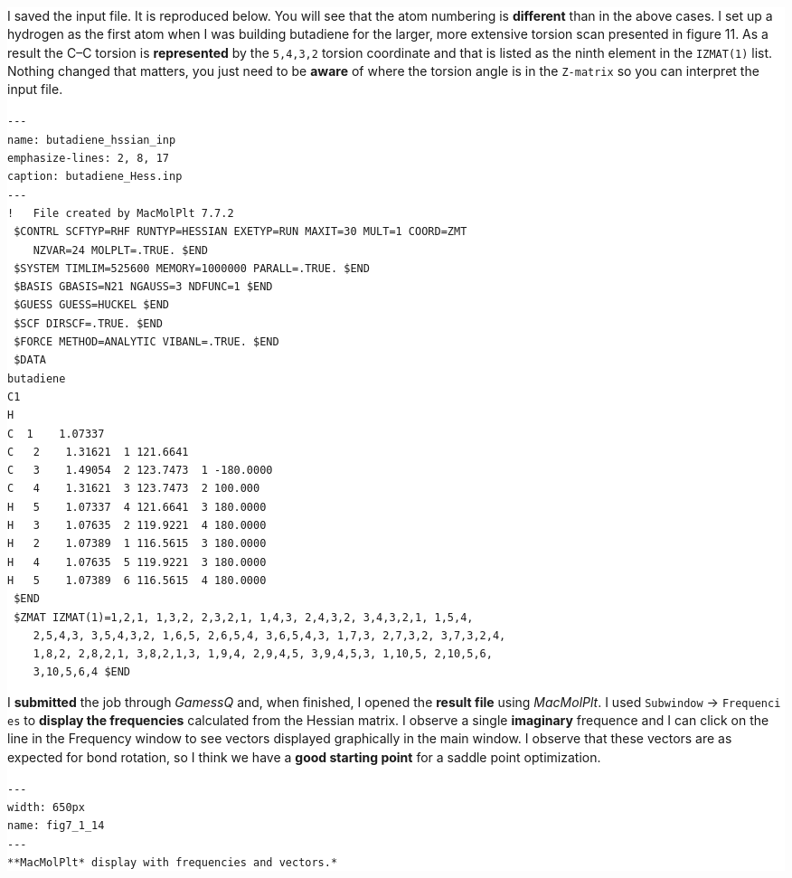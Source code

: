 I saved the input file. It is reproduced below. You will see that the atom numbering is **different** than in the above cases. I set up a hydrogen as the first atom when I was building butadiene for the larger, more extensive torsion scan presented in figure 11. As a result the C–C torsion is **represented** by the `5,4,3,2` torsion coordinate and that is listed as the ninth element in the `IZMAT(1)` list. Nothing changed that matters, you just need to be **aware** of where the torsion angle is in the `Z-matrix` so you can interpret the input file.


```{code-block} 
---
name: butadiene_hssian_inp
emphasize-lines: 2, 8, 17
caption: butadiene_Hess.inp
---
!   File created by MacMolPlt 7.7.2
 $CONTRL SCFTYP=RHF RUNTYP=HESSIAN EXETYP=RUN MAXIT=30 MULT=1 COORD=ZMT 
    NZVAR=24 MOLPLT=.TRUE. $END
 $SYSTEM TIMLIM=525600 MEMORY=1000000 PARALL=.TRUE. $END
 $BASIS GBASIS=N21 NGAUSS=3 NDFUNC=1 $END
 $GUESS GUESS=HUCKEL $END
 $SCF DIRSCF=.TRUE. $END
 $FORCE METHOD=ANALYTIC VIBANL=.TRUE. $END
 $DATA 
butadiene
C1
H
C  1    1.07337
C   2    1.31621  1 121.6641
C   3    1.49054  2 123.7473  1 -180.0000
C   4    1.31621  3 123.7473  2 100.000
H   5    1.07337  4 121.6641  3 180.0000
H   3    1.07635  2 119.9221  4 180.0000
H   2    1.07389  1 116.5615  3 180.0000
H   4    1.07635  5 119.9221  3 180.0000
H   5    1.07389  6 116.5615  4 180.0000
 $END
 $ZMAT IZMAT(1)=1,2,1, 1,3,2, 2,3,2,1, 1,4,3, 2,4,3,2, 3,4,3,2,1, 1,5,4, 
    2,5,4,3, 3,5,4,3,2, 1,6,5, 2,6,5,4, 3,6,5,4,3, 1,7,3, 2,7,3,2, 3,7,3,2,4, 
    1,8,2, 2,8,2,1, 3,8,2,1,3, 1,9,4, 2,9,4,5, 3,9,4,5,3, 1,10,5, 2,10,5,6, 
    3,10,5,6,4 $END
```

I **submitted** the job through *GamessQ* and, when finished, I opened the **result file** using *MacMolPlt*. I used `Subwindow` &rarr; `Frequencies` to **display the frequencies** calculated from the Hessian matrix. I observe a single **imaginary** frequence and I can click on the line in the Frequency window to see vectors displayed graphically in the main window. I observe that these vectors are as expected for bond rotation, so I think we have a **good starting point** for a saddle point optimization.

```{figure} images/Butadiene14.png
---
width: 650px
name: fig7_1_14
---
**MacMolPlt* display with frequencies and vectors.*
```
